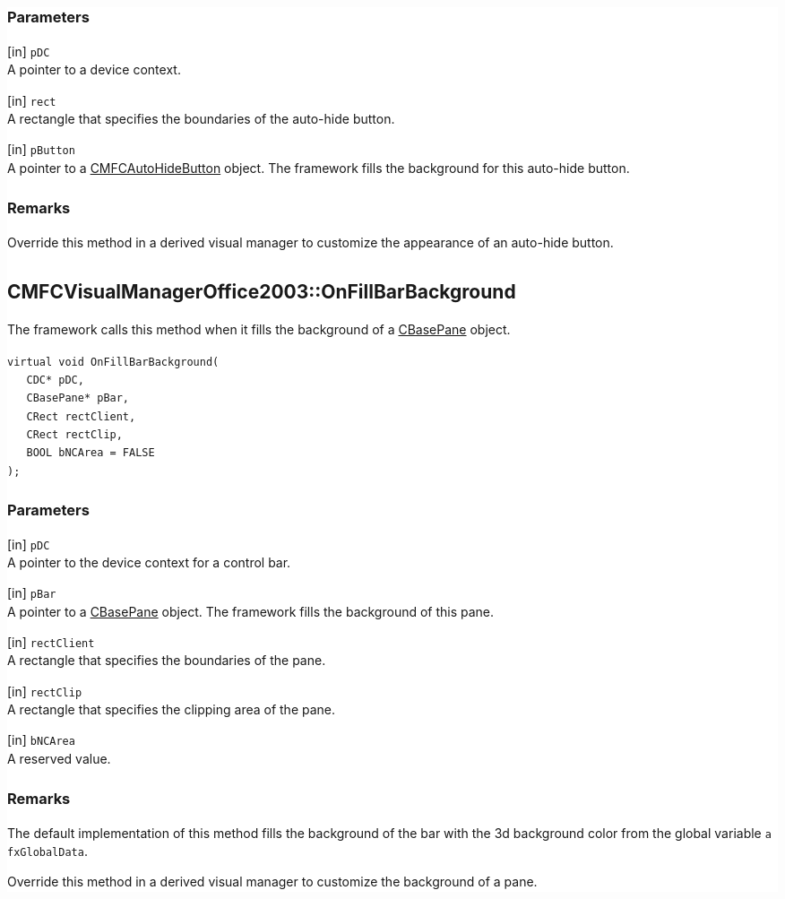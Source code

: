 ### Parameters  
 [in] `pDC`  
 A pointer to a device context.  
  
 [in] `rect`  
 A rectangle that specifies the boundaries of the auto-hide button.  
  
 [in] `pButton`  
 A pointer to a [CMFCAutoHideButton](../vs140/cmfcautohidebutton-class.md) object. The framework fills the background for this auto-hide button.  
  
### Remarks  
 Override this method in a derived visual manager to customize the appearance of an auto-hide button.  
  
##  <a name="cmfcvisualmanageroffice2003__onfillbarbackground"></a>  CMFCVisualManagerOffice2003::OnFillBarBackground  
 The framework calls this method when it fills the background of a [CBasePane](../vs140/cbasepane-class.md) object.  
  
```  
virtual void OnFillBarBackground(  
   CDC* pDC,  
   CBasePane* pBar,  
   CRect rectClient,  
   CRect rectClip,  
   BOOL bNCArea = FALSE  
);  
```  
  
### Parameters  
 [in] `pDC`  
 A pointer to the device context for a control bar.  
  
 [in] `pBar`  
 A pointer to a [CBasePane](../vs140/cbasepane-class.md) object. The framework fills the background of this pane.  
  
 [in] `rectClient`  
 A rectangle that specifies the boundaries of the pane.  
  
 [in] `rectClip`  
 A rectangle that specifies the clipping area of the pane.  
  
 [in] `bNCArea`  
 A reserved value.  
  
### Remarks  
 The default implementation of this method fills the background of the bar with the 3d background color from the global variable `afxGlobalData`.  
  
 Override this method in a derived visual manager to customize the background of a pane.  
  